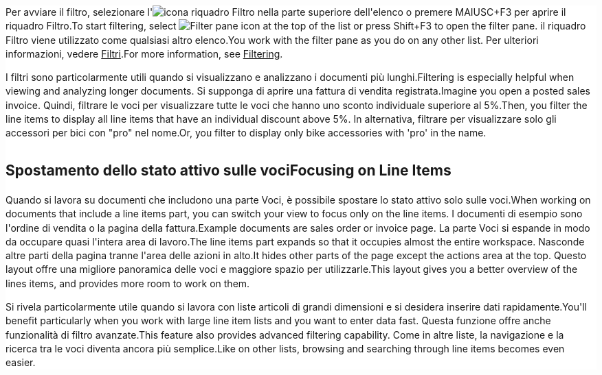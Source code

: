 <span data-ttu-id="a58d0-214">Per avviare il filtro, selezionare l'![icona riquadro Filtro](media/open-filter-pane-icon.png "Icona del riquadro filtri") nella parte superiore dell'elenco o premere MAIUSC+F3 per aprire il riquadro Filtro.</span><span class="sxs-lookup"><span data-stu-id="a58d0-214">To start filtering, select ![Filter pane icon](media/open-filter-pane-icon.png "Filter pane icon") at the top of the list or press Shift+F3 to open the filter pane.</span></span> <span data-ttu-id="a58d0-215">il riquadro Filtro viene utilizzato come qualsiasi altro elenco.</span><span class="sxs-lookup"><span data-stu-id="a58d0-215">You work with the filter pane as you do on any other list.</span></span> <span data-ttu-id="a58d0-216">Per ulteriori informazioni, vedere [Filtri](ui-enter-criteria-filters.md#filtering).</span><span class="sxs-lookup"><span data-stu-id="a58d0-216">For more information, see [Filtering](ui-enter-criteria-filters.md#filtering).</span></span>

<span data-ttu-id="a58d0-217">I filtri sono particolarmente utili quando si visualizzano e analizzano i documenti più lunghi.</span><span class="sxs-lookup"><span data-stu-id="a58d0-217">Filtering is especially helpful when viewing and analyzing longer documents.</span></span> <span data-ttu-id="a58d0-218">Si supponga di aprire una fattura di vendita registrata.</span><span class="sxs-lookup"><span data-stu-id="a58d0-218">Imagine you open a posted sales invoice.</span></span> <span data-ttu-id="a58d0-219">Quindi, filtrare le voci per visualizzare tutte le voci che hanno uno sconto individuale superiore al 5%.</span><span class="sxs-lookup"><span data-stu-id="a58d0-219">Then, you filter the line items to display all line items that have an individual discount above 5%.</span></span> <span data-ttu-id="a58d0-220">In alternativa, filtrare per visualizzare solo gli accessori per bici con "pro" nel nome.</span><span class="sxs-lookup"><span data-stu-id="a58d0-220">Or, you filter to display only bike accessories with 'pro' in the name.</span></span>

## <a name="focusing-on-line-items"></a><a name="Focus"></a><span data-ttu-id="a58d0-221">Spostamento dello stato attivo sulle voci</span><span class="sxs-lookup"><span data-stu-id="a58d0-221">Focusing on Line Items</span></span>

<span data-ttu-id="a58d0-222">Quando si lavora su documenti che includono una parte Voci, è possibile spostare lo stato attivo solo sulle voci.</span><span class="sxs-lookup"><span data-stu-id="a58d0-222">When working on documents that include a line items part, you can switch your view to focus only on the line items.</span></span> <span data-ttu-id="a58d0-223">I documenti di esempio sono l'ordine di vendita o la pagina della fattura.</span><span class="sxs-lookup"><span data-stu-id="a58d0-223">Example documents are sales order or invoice page.</span></span> <span data-ttu-id="a58d0-224">La parte Voci si espande in modo da occupare quasi l'intera area di lavoro.</span><span class="sxs-lookup"><span data-stu-id="a58d0-224">The line items part expands so that it occupies almost the entire workspace.</span></span> <span data-ttu-id="a58d0-225">Nasconde altre parti della pagina tranne l'area delle azioni in alto.</span><span class="sxs-lookup"><span data-stu-id="a58d0-225">It hides other parts of the page except the actions area at the top.</span></span> <span data-ttu-id="a58d0-226">Questo layout offre una migliore panoramica delle voci e maggiore spazio per utilizzarle.</span><span class="sxs-lookup"><span data-stu-id="a58d0-226">This layout gives you a better overview of the lines items, and provides more room to work on them.</span></span>

<span data-ttu-id="a58d0-227">Si rivela particolarmente utile quando si lavora con liste articoli di grandi dimensioni e si desidera inserire dati rapidamente.</span><span class="sxs-lookup"><span data-stu-id="a58d0-227">You'll benefit particularly when you work with large line item lists and you want to enter data fast.</span></span> <span data-ttu-id="a58d0-228">Questa funzione offre anche funzionalità di filtro avanzate.</span><span class="sxs-lookup"><span data-stu-id="a58d0-228">This feature also provides advanced filtering capability.</span></span> <span data-ttu-id="a58d0-229">Come in altre liste, la navigazione e la ricerca tra le voci diventa ancora più semplice.</span><span class="sxs-lookup"><span data-stu-id="a58d0-229">Like on other lists, browsing and searching through line items becomes even easier.</span></span>
